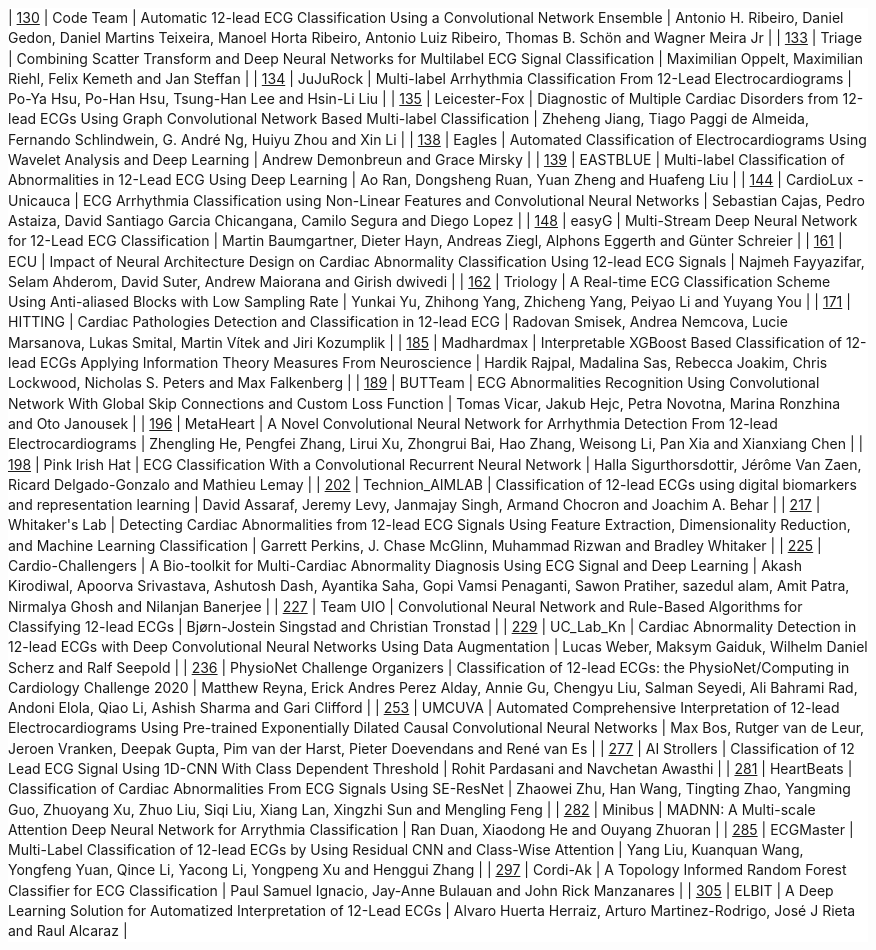 | [130](130.pdf) | Code Team | Automatic 12-lead ECG Classification Using a Convolutional Network Ensemble | Antonio H. Ribeiro, Daniel Gedon, Daniel Martins Teixeira, Manoel Horta Ribeiro, Antonio Luiz Ribeiro, Thomas B. Schön and Wagner Meira Jr |
| [133](133.pdf) | Triage | Combining Scatter Transform and Deep Neural Networks for Multilabel ECG Signal Classification | Maximilian Oppelt, Maximilian Riehl, Felix Kemeth and Jan Steffan |
| [134](134.pdf) | JuJuRock | Multi-label Arrhythmia Classification From 12-Lead Electrocardiograms | Po-Ya Hsu, Po-Han Hsu, Tsung-Han Lee and Hsin-Li Liu |
| [135](135.pdf) | Leicester-Fox | Diagnostic of Multiple Cardiac Disorders from 12-lead ECGs Using Graph Convolutional Network Based Multi-label Classification | Zheheng Jiang, Tiago Paggi de Almeida, Fernando Schlindwein, G. André Ng, Huiyu Zhou and Xin Li |
| [138](138.pdf) | Eagles | Automated Classification of Electrocardiograms Using Wavelet Analysis and Deep Learning | Andrew Demonbreun and Grace Mirsky |
| [139](139.pdf) | EASTBLUE | Multi-label Classification of Abnormalities in 12-Lead ECG Using Deep Learning | Ao Ran, Dongsheng Ruan, Yuan Zheng and Huafeng Liu |
| [144](144.pdf) | CardioLux - Unicauca | ECG Arrhythmia Classification using Non-Linear Features and Convolutional Neural Networks | Sebastian Cajas, Pedro Astaiza, David Santiago Garcia Chicangana, Camilo Segura and Diego Lopez |
| [148](148.pdf) | easyG | Multi-Stream Deep Neural Network for 12-Lead ECG Classification | Martin Baumgartner, Dieter Hayn, Andreas Ziegl, Alphons Eggerth and Günter Schreier |
| [161](161.pdf) | ECU | Impact of Neural Architecture Design on Cardiac Abnormality Classification Using 12-lead ECG Signals | Najmeh Fayyazifar, Selam Ahderom, David Suter, Andrew Maiorana and Girish dwivedi |
| [162](162.pdf) | Triology | A Real-time ECG Classification Scheme Using Anti-aliased Blocks with Low Sampling Rate | Yunkai Yu, Zhihong Yang, Zhicheng Yang, Peiyao Li and Yuyang You |
| [171](171.pdf) | HITTING | Cardiac Pathologies Detection and Classification in 12-lead ECG | Radovan Smisek, Andrea Nemcova, Lucie Marsanova, Lukas Smital, Martin Vítek and Jiri Kozumplik |
| [185](185.pdf) | Madhardmax | Interpretable XGBoost Based Classification of 12-lead ECGs Applying Information Theory Measures From Neuroscience | Hardik Rajpal, Madalina Sas, Rebecca Joakim, Chris Lockwood, Nicholas S. Peters and Max Falkenberg |
| [189](189.pdf) | BUTTeam | ECG Abnormalities Recognition Using Convolutional Network With Global Skip Connections and Custom Loss Function | Tomas Vicar, Jakub Hejc, Petra Novotna, Marina Ronzhina and Oto Janousek |
| [196](196.pdf) | MetaHeart | A Novel Convolutional Neural Network for Arrhythmia Detection From 12-lead Electrocardiograms | Zhengling He, Pengfei Zhang, Lirui Xu, Zhongrui Bai, Hao Zhang, Weisong Li, Pan Xia and Xianxiang Chen |
| [198](198.pdf) | Pink Irish Hat | ECG Classification With a Convolutional Recurrent Neural Network | Halla Sigurthorsdottir, Jérôme Van Zaen, Ricard Delgado-Gonzalo and Mathieu Lemay |
| [202](202.pdf) | Technion_AIMLAB | Classification of 12-lead ECGs using digital biomarkers and representation learning | David Assaraf, Jeremy Levy, Janmajay Singh, Armand Chocron and Joachim A. Behar |
| [217](217.pdf) | Whitaker's Lab | Detecting Cardiac Abnormalities from 12-lead ECG Signals Using Feature Extraction, Dimensionality Reduction, and Machine Learning Classification | Garrett Perkins, J. Chase McGlinn, Muhammad Rizwan and Bradley Whitaker |
| [225](225.pdf) | Cardio-Challengers | A Bio-toolkit for Multi-Cardiac Abnormality Diagnosis Using ECG Signal and Deep Learning | Akash Kirodiwal, Apoorva Srivastava, Ashutosh Dash, Ayantika Saha, Gopi Vamsi Penaganti, Sawon Pratiher, sazedul alam, Amit Patra, Nirmalya Ghosh and Nilanjan Banerjee |
| [227](227.pdf) | Team UIO | Convolutional Neural Network and Rule-Based Algorithms for Classifying 12-lead ECGs | Bjørn-Jostein Singstad and Christian Tronstad |
| [229](229.pdf) | UC_Lab_Kn | Cardiac Abnormality Detection in 12-lead ECGs with Deep Convolutional Neural Networks Using Data Augmentation | Lucas Weber, Maksym Gaiduk, Wilhelm Daniel Scherz and Ralf Seepold |
| [236](236.pdf) | PhysioNet Challenge Organizers | Classification of 12-lead ECGs: the PhysioNet/Computing in Cardiology Challenge 2020 | Matthew Reyna, Erick Andres Perez Alday, Annie Gu, Chengyu Liu, Salman Seyedi, Ali Bahrami Rad, Andoni Elola, Qiao Li, Ashish Sharma and Gari Clifford |
| [253](253.pdf) | UMCUVA | Automated Comprehensive Interpretation of 12-lead Electrocardiograms Using Pre-trained Exponentially Dilated Causal Convolutional Neural Networks | Max Bos, Rutger van de Leur, Jeroen Vranken, Deepak Gupta, Pim van der Harst, Pieter Doevendans and René van Es |
| [277](277.pdf) | AI Strollers | Classification of 12 Lead ECG Signal Using 1D-CNN With Class Dependent Threshold | Rohit Pardasani and Navchetan Awasthi |
| [281](281.pdf) | HeartBeats | Classification of Cardiac Abnormalities From ECG Signals Using SE-ResNet | Zhaowei Zhu, Han Wang, Tingting Zhao, Yangming Guo, Zhuoyang Xu, Zhuo Liu, Siqi Liu, Xiang Lan, Xingzhi Sun and Mengling Feng |
| [282](282.pdf) | Minibus | MADNN: A Multi-scale Attention Deep Neural Network for Arrythmia Classification | Ran Duan, Xiaodong He and Ouyang Zhuoran |
| [285](285.pdf) | ECGMaster | Multi-Label Classification of 12-lead ECGs by Using Residual CNN and Class-Wise Attention | Yang Liu, Kuanquan Wang, Yongfeng Yuan, Qince Li, Yacong Li, Yongpeng Xu and Henggui Zhang |
| [297](297.pdf) | Cordi-Ak | A Topology Informed Random Forest Classifier for ECG Classification | Paul Samuel Ignacio, Jay-Anne Bulauan and John Rick Manzanares |
| [305](305.pdf) | ELBIT | A Deep Learning Solution for Automatized Interpretation of 12-Lead ECGs | Alvaro Huerta Herraiz, Arturo Martinez-Rodrigo, José J Rieta and Raul Alcaraz |